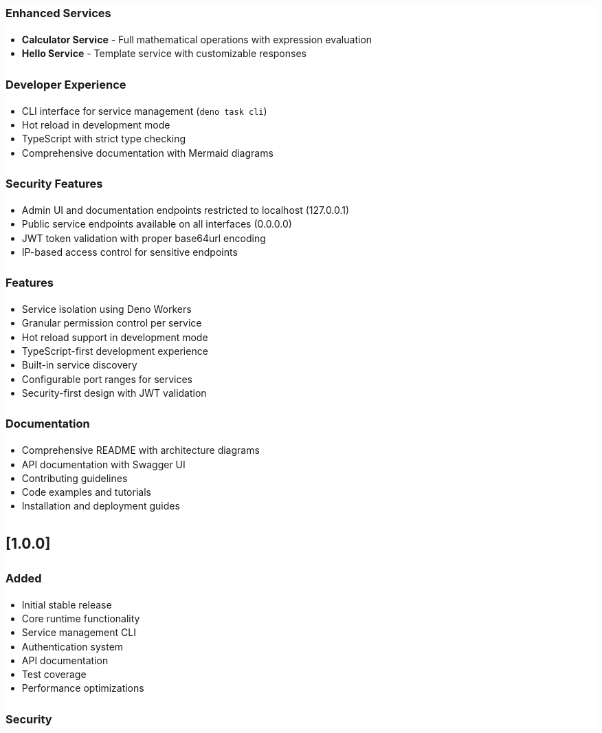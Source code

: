 ### Enhanced Services

- **Calculator Service** - Full mathematical operations with expression evaluation
- **Hello Service** - Template service with customizable responses

### Developer Experience

- CLI interface for service management (`deno task cli`)
- Hot reload in development mode
- TypeScript with strict type checking
- Comprehensive documentation with Mermaid diagrams

### Security Features

- Admin UI and documentation endpoints restricted to localhost (127.0.0.1)
- Public service endpoints available on all interfaces (0.0.0.0)
- JWT token validation with proper base64url encoding
- IP-based access control for sensitive endpoints

### Features

- Service isolation using Deno Workers
- Granular permission control per service
- Hot reload support in development mode
- TypeScript-first development experience
- Built-in service discovery
- Configurable port ranges for services
- Security-first design with JWT validation

### Documentation

- Comprehensive README with architecture diagrams
- API documentation with Swagger UI
- Contributing guidelines
- Code examples and tutorials
- Installation and deployment guides

## [1.0.0]

### Added

- Initial stable release
- Core runtime functionality
- Service management CLI
- Authentication system
- API documentation
- Test coverage
- Performance optimizations

### Security
